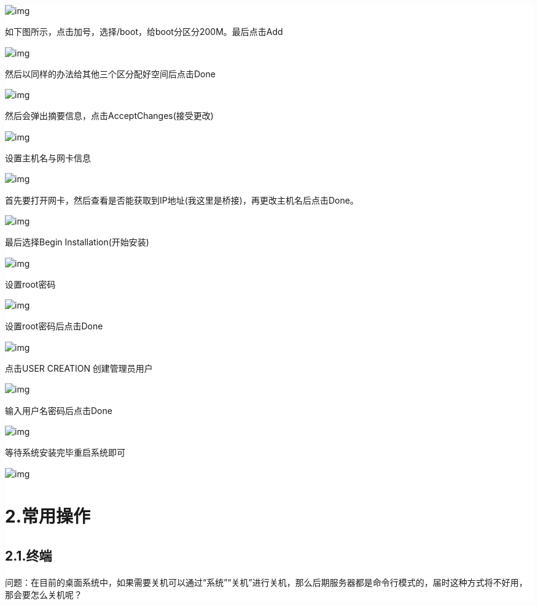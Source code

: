 ![img](D:\MyNote\images\20180711224505907.png)

如下图所示，点击加号，选择/boot，给boot分区分200M。最后点击Add

![img](D:\MyNote\images\20180711224522794.png)

然后以同样的办法给其他三个区分配好空间后点击Done

![img](D:\MyNote\images\20180711224533382.png)

然后会弹出摘要信息，点击AcceptChanges(接受更改)

![img](D:\MyNote\images\20180711224549412.png)

设置主机名与网卡信息

![img](D:\MyNote\images\20180711224603320.png)

首先要打开网卡，然后查看是否能获取到IP地址(我这里是桥接)，再更改主机名后点击Done。

![img](D:\MyNote\images\20180711224618785.png)

最后选择Begin Installation(开始安装)

![img](D:\MyNote\images\2018071122463197.png)

设置root密码

![img](D:\MyNote\images\2018071122464660.png)

设置root密码后点击Done

![img](D:\MyNote\images\20180711224658899.png)

点击USER CREATION 创建管理员用户

![img](D:\MyNote\images\20180711224711277.png)

输入用户名密码后点击Done

![img](D:\MyNote\images\2018071122472498.png)

等待系统安装完毕重启系统即可

![img](D:\MyNote\images\20180711224741348.png)

 

# 2.常用操作

 ## 2.1.终端

问题：在目前的桌面系统中，如果需要关机可以通过“系统”“关机”进行关机，那么后期服务器都是命令行模式的，届时这种方式将不好用，那会要怎么关机呢？

